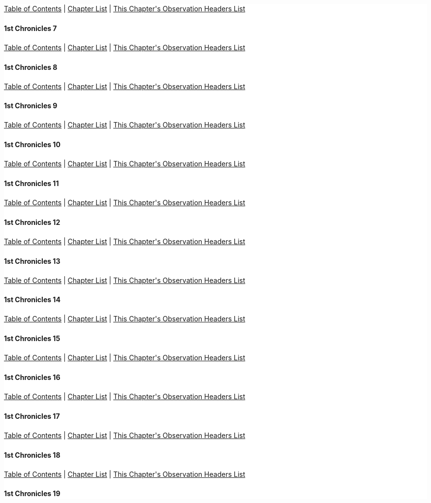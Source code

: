 [Table of Contents](#table-of-contents) | [Chapter List](#book-13-1st-chronicles) | [This Chapter's Observation Headers List](#1st-chronicles-6)
#### 1st Chronicles 7

[Table of Contents](#table-of-contents) | [Chapter List](#book-13-1st-chronicles) | [This Chapter's Observation Headers List](#1st-chronicles-7)
#### 1st Chronicles 8

[Table of Contents](#table-of-contents) | [Chapter List](#book-13-1st-chronicles) | [This Chapter's Observation Headers List](#1st-chronicles-8)
#### 1st Chronicles 9

[Table of Contents](#table-of-contents) | [Chapter List](#book-13-1st-chronicles) | [This Chapter's Observation Headers List](#1st-chronicles-9)
#### 1st Chronicles 10

[Table of Contents](#table-of-contents) | [Chapter List](#book-13-1st-chronicles) | [This Chapter's Observation Headers List](#1st-chronicles-10)
#### 1st Chronicles 11

[Table of Contents](#table-of-contents) | [Chapter List](#book-13-1st-chronicles) | [This Chapter's Observation Headers List](#1st-chronicles-11)
#### 1st Chronicles 12

[Table of Contents](#table-of-contents) | [Chapter List](#book-13-1st-chronicles) | [This Chapter's Observation Headers List](#1st-chronicles-12)
#### 1st Chronicles 13

[Table of Contents](#table-of-contents) | [Chapter List](#book-13-1st-chronicles) | [This Chapter's Observation Headers List](#1st-chronicles-13)
#### 1st Chronicles 14

[Table of Contents](#table-of-contents) | [Chapter List](#book-13-1st-chronicles) | [This Chapter's Observation Headers List](#1st-chronicles-14)
#### 1st Chronicles 15

[Table of Contents](#table-of-contents) | [Chapter List](#book-13-1st-chronicles) | [This Chapter's Observation Headers List](#1st-chronicles-15)
#### 1st Chronicles 16

[Table of Contents](#table-of-contents) | [Chapter List](#book-13-1st-chronicles) | [This Chapter's Observation Headers List](#1st-chronicles-16)
#### 1st Chronicles 17

[Table of Contents](#table-of-contents) | [Chapter List](#book-13-1st-chronicles) | [This Chapter's Observation Headers List](#1st-chronicles-17)
#### 1st Chronicles 18

[Table of Contents](#table-of-contents) | [Chapter List](#book-13-1st-chronicles) | [This Chapter's Observation Headers List](#1st-chronicles-18)
#### 1st Chronicles 19
